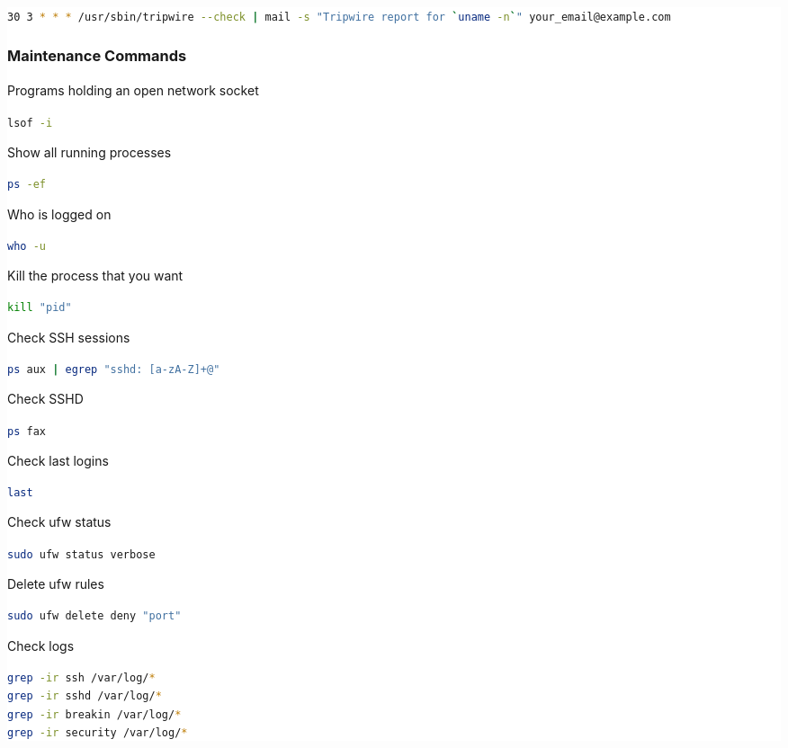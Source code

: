 ```bash
30 3 * * * /usr/sbin/tripwire --check | mail -s "Tripwire report for `uname -n`" your_email@example.com
```

### <a name="misc"></a>Maintenance Commands

Programs holding an open network socket

```bash
lsof -i
```

Show all running processes

```bash
ps -ef
```

Who is logged on

```bash
who -u
```

Kill the process that you want

```bash
kill "pid"
```

Check SSH sessions

```bash
ps aux | egrep "sshd: [a-zA-Z]+@"
```

Check SSHD

```bash    
ps fax
```

Check last logins

```bash
last
```

Check ufw status

```bash
sudo ufw status verbose
```

Delete ufw rules

```bash
sudo ufw delete deny "port"
```

Check logs

```bash
grep -ir ssh /var/log/* 
grep -ir sshd /var/log/* 
grep -ir breakin /var/log/* 
grep -ir security /var/log/*
```
